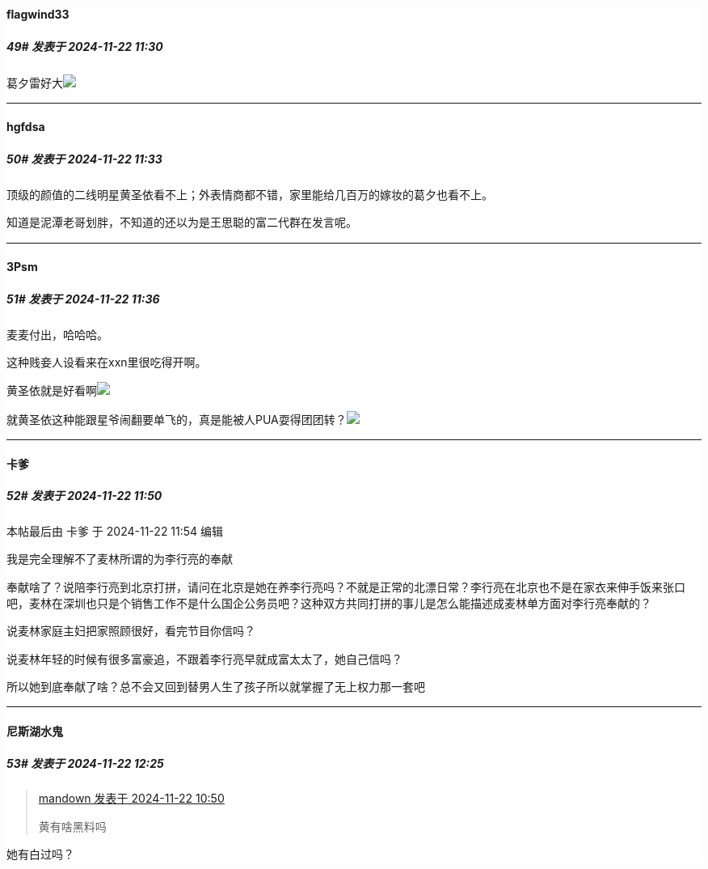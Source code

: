 ####  flagwind33  
##### 49#       发表于 2024-11-22 11:30

葛夕雷好大<img src="https://static.saraba1st.com/image/smiley/face2017/072.png" referrerpolicy="no-referrer">

*****

####  hgfdsa  
##### 50#       发表于 2024-11-22 11:33

顶级的颜值的二线明星黄圣依看不上；外表情商都不错，家里能给几百万的嫁妆的葛夕也看不上。

知道是泥潭老哥划胖，不知道的还以为是王思聪的富二代群在发言呢。

*****

####  3Psm  
##### 51#       发表于 2024-11-22 11:36

麦麦付出，哈哈哈。

这种贱妾人设看来在xxn里很吃得开啊。

黄圣依就是好看啊<img src="https://static.saraba1st.com/image/smiley/face2017/267.png" referrerpolicy="no-referrer">

就黄圣依这种能跟星爷闹翻要单飞的，真是能被人PUA耍得团团转？<img src="https://static.saraba1st.com/image/smiley/face2017/263.png" referrerpolicy="no-referrer">

*****

####  卡爹  
##### 52#       发表于 2024-11-22 11:50

 本帖最后由 卡爹 于 2024-11-22 11:54 编辑 

我是完全理解不了麦林所谓的为李行亮的奉献

奉献啥了？说陪李行亮到北京打拼，请问在北京是她在养李行亮吗？不就是正常的北漂日常？李行亮在北京也不是在家衣来伸手饭来张口吧，麦林在深圳也只是个销售工作不是什么国企公务员吧？这种双方共同打拼的事儿是怎么能描述成麦林单方面对李行亮奉献的？

说麦林家庭主妇把家照顾很好，看完节目你信吗？

说麦林年轻的时候有很多富豪追，不跟着李行亮早就成富太太了，她自己信吗？

所以她到底奉献了啥？总不会又回到替男人生了孩子所以就掌握了无上权力那一套吧

*****

####  尼斯湖水鬼  
##### 53#       发表于 2024-11-22 12:25

<blockquote><a href="httphttps://bbs.saraba1st.com/2b/forum.php?mod=redirect&amp;goto=findpost&amp;pid=66751578&amp;ptid=2207730" target="_blank">mandown 发表于 2024-11-22 10:50</a>

黄有啥黑料吗</blockquote>

她有白过吗？
